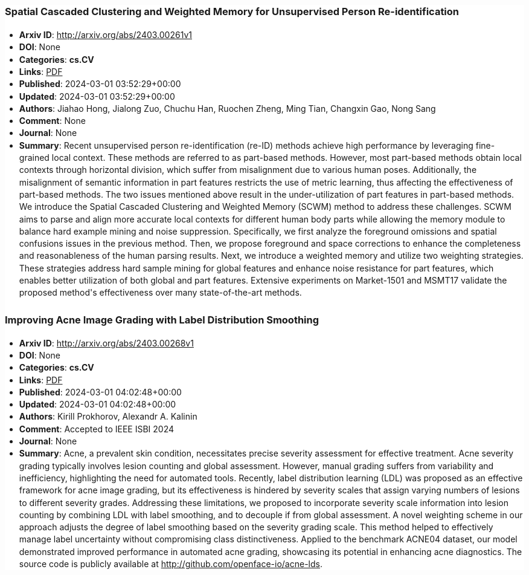 

### Spatial Cascaded Clustering and Weighted Memory for Unsupervised Person Re-identification
- **Arxiv ID**: http://arxiv.org/abs/2403.00261v1
- **DOI**: None
- **Categories**: **cs.CV**
- **Links**: [PDF](http://arxiv.org/pdf/2403.00261v1)
- **Published**: 2024-03-01 03:52:29+00:00
- **Updated**: 2024-03-01 03:52:29+00:00
- **Authors**: Jiahao Hong, Jialong Zuo, Chuchu Han, Ruochen Zheng, Ming Tian, Changxin Gao, Nong Sang
- **Comment**: None
- **Journal**: None
- **Summary**: Recent unsupervised person re-identification (re-ID) methods achieve high performance by leveraging fine-grained local context. These methods are referred to as part-based methods. However, most part-based methods obtain local contexts through horizontal division, which suffer from misalignment due to various human poses. Additionally, the misalignment of semantic information in part features restricts the use of metric learning, thus affecting the effectiveness of part-based methods. The two issues mentioned above result in the under-utilization of part features in part-based methods. We introduce the Spatial Cascaded Clustering and Weighted Memory (SCWM) method to address these challenges. SCWM aims to parse and align more accurate local contexts for different human body parts while allowing the memory module to balance hard example mining and noise suppression. Specifically, we first analyze the foreground omissions and spatial confusions issues in the previous method. Then, we propose foreground and space corrections to enhance the completeness and reasonableness of the human parsing results. Next, we introduce a weighted memory and utilize two weighting strategies. These strategies address hard sample mining for global features and enhance noise resistance for part features, which enables better utilization of both global and part features. Extensive experiments on Market-1501 and MSMT17 validate the proposed method's effectiveness over many state-of-the-art methods.



### Improving Acne Image Grading with Label Distribution Smoothing
- **Arxiv ID**: http://arxiv.org/abs/2403.00268v1
- **DOI**: None
- **Categories**: **cs.CV**
- **Links**: [PDF](http://arxiv.org/pdf/2403.00268v1)
- **Published**: 2024-03-01 04:02:48+00:00
- **Updated**: 2024-03-01 04:02:48+00:00
- **Authors**: Kirill Prokhorov, Alexandr A. Kalinin
- **Comment**: Accepted to IEEE ISBI 2024
- **Journal**: None
- **Summary**: Acne, a prevalent skin condition, necessitates precise severity assessment for effective treatment. Acne severity grading typically involves lesion counting and global assessment. However, manual grading suffers from variability and inefficiency, highlighting the need for automated tools. Recently, label distribution learning (LDL) was proposed as an effective framework for acne image grading, but its effectiveness is hindered by severity scales that assign varying numbers of lesions to different severity grades. Addressing these limitations, we proposed to incorporate severity scale information into lesion counting by combining LDL with label smoothing, and to decouple if from global assessment. A novel weighting scheme in our approach adjusts the degree of label smoothing based on the severity grading scale. This method helped to effectively manage label uncertainty without compromising class distinctiveness. Applied to the benchmark ACNE04 dataset, our model demonstrated improved performance in automated acne grading, showcasing its potential in enhancing acne diagnostics. The source code is publicly available at http://github.com/openface-io/acne-lds.
